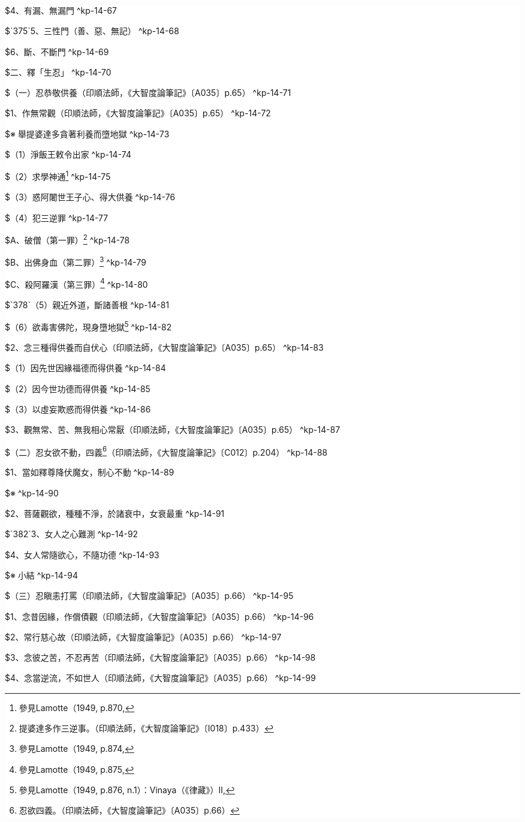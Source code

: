 $4、有漏、無漏門 ^kp-14-67

$\`375\`5、三性門（善、惡、無記） ^kp-14-68

$6、斷、不斷門 ^kp-14-69

$二、釋「生忍」 ^kp-14-70

$（一）忍恭敬供養（印順法師，《大智度論筆記》〔A035〕p.65） ^kp-14-71

$1、作無常觀（印順法師，《大智度論筆記》〔A035〕p.65） ^kp-14-72

$※ 舉提婆達多貪著利養而墮地獄 ^kp-14-73

$（1）淨飯王敕令出家 ^kp-14-74

$（2）求學神通[^64] ^kp-14-75

$（3）惑阿闍世王子心、得大供養 ^kp-14-76

$（4）犯三逆罪 ^kp-14-77

$A、破僧（第一罪）[^72] ^kp-14-78

$B、出佛身血（第二罪）[^75] ^kp-14-79

$C、殺阿羅漢（第三罪）[^77] ^kp-14-80

$\`378\`（5）親近外道，斷諸善根 ^kp-14-81

$（6）欲毒害佛陀，現身墮地獄[^79] ^kp-14-82

$2、念三種得供養而自伏心（印順法師，《大智度論筆記》〔A035〕p.65） ^kp-14-83

$（1）因先世因緣福德而得供養 ^kp-14-84

$（2）因今世功德而得供養 ^kp-14-85

$（3）以虛妄欺惑而得供養 ^kp-14-86

$3、觀無常、苦、無我相心常厭（印順法師，《大智度論筆記》〔A035〕p.65） ^kp-14-87

$（二）忍女欲不動，四義[^88]（印順法師，《大智度論筆記》〔C012〕p.204） ^kp-14-88

$1、當如釋尊降伏魔女，制心不動 ^kp-14-89

$※ ^kp-14-90

$2、菩薩觀欲，種種不淨，於諸衰中，女衰最重 ^kp-14-91

$\`382\`3、女人之心難測 ^kp-14-92

$4、女人常隨欲心，不隨功德 ^kp-14-93

$※ 小結 ^kp-14-94

$（三）忍瞋恚打罵（印順法師，《大智度論筆記》〔A035〕p.66） ^kp-14-95

$1、念昔因緣，作償債觀（印順法師，《大智度論筆記》〔A035〕p.66） ^kp-14-96

$2、常行慈心故（印順法師，《大智度論筆記》〔A035〕p.66） ^kp-14-97

$3、念彼之苦，不忍再苦（印順法師，《大智度論筆記》〔A035〕p.66） ^kp-14-98

$4、念當逆流，不如世人（印順法師，《大智度論筆記》〔A035〕p.66） ^kp-14-99


[^1]: 參見《大智度論》卷4（大正25，88c28-89a11），《六度集經》卷4（大正3，22b-24b），《賢愚經》卷11（大正4，425c-427a），《舊雜譬喻經》卷下（大正4，517a-c）。
[^2]: 釋尊作毒龍守戒致死。（印順法師，《大智度論筆記》〔I018〕p.433）
[^3]: 眠＝眼【宋】【元】【明】。（大正25，162d，n.7）
[^4]: 虛＝稱【元】【明】。（大正25，162d，n.10）
[^5]: 智慧＝善智【宋】【元】【明】【宮】【石】。（大正25，162d，n.11）
[^6]: 律儀戒＝戒律儀【宋】【元】【明】【宮】。（大正25，162d，n.16）
[^7]: 尸羅：五戒、沙彌戒、律儀戒、禪定戒、無漏戒。（印順法師，《大智度論筆記》〔A034〕p.64）
[^8]: 持＝治【宋】【元】【明】【宮】【石】。（大正25，162d，n.18）
[^9]: 縱（ㄗㄨㄥˋ）：3.放縱，聽任。（《漢語大詞典》（九），p.1001）
[^10]: 忿（ㄈㄣˋ）：1.憤怒，怨恨。（《漢語大詞典》（七），p.424）
[^11]: 間（ㄐㄧㄢˋ）：1.空隙，縫隙。《墨子‧經上》："有閒，中也。"畢沅校注："閒隙，是二者之中。"一本作"間"。《莊子‧養生主》："彼節者有閒，而刀刃者無厚；以無厚者入有閒，恢恢乎其於遊刃，必有餘地矣。"（《漢語大詞典》（十二），p.73）
[^12]: 蹶＝躃【宮】。（大正25，162d，n.21）
[^13]: 求自＝自求【宋】【元】【明】【宮】。（大正25，162d，n.22）
[^14]: 《一切經音義》卷70：「野干（梵語悉伽羅〔śṛgāla〕，形色青黃，如狗羣行，夜鳴，聲如狼也。字又作射干，案，〈子虛賦〉云騰遠射干，司馬彪、郭璞等注並云：射干似狐而小，能緣木。射音夜。《廣志》云巢於危巖高木也。禪經云見一野狐，又見野干。是也）。」（大正54，763a17-18）
[^15]: 有時＝時間【宋】【元】【明】【宮】【石】。（大正25，162d，n.23）
[^16]: （1）踰（ㄩˊ）：同" 逾1 "。（《漢語大詞典》（十），p.521）
[^17]: 儻（ㄊㄤˇ）：6.倘若，假如，表示假設。（《漢語大詞典》（一），p.1742）
[^18]: 絕（ㄐㄩㄝˊ）：4.竭，盡。（《漢語大詞典》（九），p.833）
[^19]: （1）踊（ㄩㄥˇ）：同" 踴1
[^20]: 明註曰「間關」，南藏作「門開」。（大正25，163d，n.2）
[^21]: 徑（ㄐㄧㄥˋ）：8.即，就。《史記‧滑稽列傳》："賜酒大王之前，執法在旁，御史在後，髡恐懼俯伏而飲，不過一斗徑醉矣。"7.直接，一直。漢枚乘《上書諫吳王》："夫銖銖而稱之，至石必差；寸寸而度之，至丈必過。石稱丈量，徑而寡失。"（《漢語大詞典》（三），p.976）
[^22]: 自濟：1.自渡。南朝宋劉義慶《幽明錄》："義熙中，江乘聶湖
[^23]: 慇懃（ㄧㄣ
[^24]: 冀：2.希望，盼望。（《漢語大詞典》（二），p.162）
[^25]: 畢＝得【宋】【元】【明】【宋】【石】。（大正25，163d，n.4）
[^26]: 挽（ㄨㄢˇ）滿：拉滿強弓。《後漢書‧梁冀傳》："性嗜酒，能挽滿、彈棋、格五、六博、蹴鞠、意錢之戲。"李賢注："挽滿，猶引強也。"（《漢語大詞典》（六），p.625）
[^27]: 持＝於【宋】【元】【明】【宮】【石】。（大正25，163d，n.5）
[^28]: 諸＋（不）【宋】【宮】【石】。（大正25，163d，n.6）
[^29]: 羸（ㄌㄟˊ）：1.衰病，瘦弱，困憊。《國語‧魯語上》："饑饉薦降，民羸幾卒。"韋昭注："羸，病也。"（《漢語大詞典》（六），p.1400）
[^30]: 撿（ㄐㄧㄢˇ）：1.約束。漢仲長統《昌言‧雜編》："人之性有......廣大闊蕩者，患在無撿。"（《漢語大詞典》（六），p.920）
[^31]: 攝（ㄕㄜˋ）：14.收斂。《百喻經‧飲木筩水喻》："汝欲得離者，當攝汝六情，閉其心意，妄想不生，便得解脫。"（《漢語大詞典》（六），p.970）
[^32]: 戒生智：知戒與相，不生著；不取戒，不捨破戒；智慧漸利。（印順法師，《大智度論筆記》〔A039〕p.74）
[^33]: 污＝淤【元】【明】。（大正25，163d，n.13）
[^34]: 如是名＝如是等名【宋】【元】【明】【宮】，＝如是等【石】。（大正25，163d，n.16）
[^35]: 惑＝戒盜【宋】【元】【明】，＝戒【宮】，＝惑盜【石】。（大正25，163d，n.17）
[^36]: （1）《大智度論》卷5：「諸三昧者，三三昧：空、無作、無相。有人言：觀五陰無我、無我所，是名為空；住是空三昧，不為後世故起三毒，是名無作；緣離十相故，五塵、男、女、生、住、滅故，是名無相。有人言：住是三昧中，知一切諸法實相，所謂畢竟空，是名空三昧。」（大正25，96b29-c6）
[^37]: 參見釋厚觀、郭忠生合編，〈《大智度論》之本文相互索引〉，《正觀》，（6），p.33：《大智度論》卷12（大正25，147b-150a）。
[^38]: （不）＋可【元】【明】。（大正25，163d，n.24）
[^39]: 易：1.交換。（《漢語大詞典》（五），p.632）
[^40]: 直：23.價值，代價。（《漢語大詞典》（一），p.853）
[^41]: 匹（ㄆㄧˇ）：7.量詞。布帛等織物長度的計量單位。古代四丈為一匹，今則五十尺、一百尺不等。（《漢語大詞典》（一），p.947）
[^42]: 不＋（可）【元】【明】。（大正25，163d，n.25）
[^43]: 參見釋厚觀、郭忠生合編，〈《大智度論》之本文相互索引〉，《正觀》（6），pp.33-34：《大智度論》卷12（大正25，149a-b）。
[^44]: 有＝出【宋】【宮】【石】。（大正25，163d，n.26）
[^45]: 致：10.求取，獲得。（《漢語大詞典》（八），p.792）
[^46]: 狀＝床【宋】【宮】。（大正25，164d，n.1）
[^47]: 褥（ㄖㄨˋ）：坐臥的墊具。楊蔭深《事物掌故叢談‧衣冠服飾‧褥》："褥有二種：一種用於床上，俗稱墊被；一種用於椅或車上，俗稱坐墊或墊子，古則又稱為茵。"（《漢語大詞典》（九），p.123）
[^48]: 樂＋（殺）【元】【明】。（大正25，164d，n.4）
[^49]: 生忍得無量福德，法忍得無量智慧。（印順法師，《大智度論筆記》〔A035〕p.65；〔C018〕p.216）
[^50]: ┌ 生忍 ── 得無量福德 ┐
[^51]: 關於三法印，參見《大智度論》卷15（大正25，170a），《大智度論》卷22（大正25，222a-223b）。
[^52]: ┌ 麤 － 忍辱 ─── 未得定樂 ┐
[^53]: ┌ 或言通色界
[^54]: ┌ 不愛敬養眾生
[^55]: 忍恭敬供養，三義。（印順法師，《大智度論筆記》〔C012〕p.203）
[^56]: 瘡＝創【宮】。（大正25，170d，n.13）
[^57]: 參見《大莊嚴論經》卷7：「利養亂定心，為害劇於怨，如以毛繩戮，皮斷肉骨壞，髓斷爾乃止；利養過毛繩，絕於持戒皮，能破禪定肉，折於智慧骨，滅妙善心髓。」（大正4，293a6-10）
[^58]: 竝：同"並"。（《漢語大字典》（四），p.2708）
[^59]: 累重（ㄌㄟˋ
[^60]: 貴戚：1.帝王的親族。（《漢語大詞典》（十），p.155）
[^61]: 應（ㄧㄥˋ）：6.符合，適應，順應。（《漢語大詞典》（七），p.749）
[^62]: 書（ㄕㄨ）：10.文書，文件。《書‧顧命》："太史秉書，由賓階隮，御王冊命。"孔穎達疏："太史持策書顧命欲以進王。"（《漢語大詞典》（五），p.713）
[^63]: 身：10.身分，地位。（《漢語大詞典》（十），p.698）
[^64]: 參見Lamotte（1949, p.870,
[^65]: 參見Lamotte（1949, p.871,
[^66]: 參見Lamotte（1949, p.871,
[^67]: 嗚（ㄨ）：2.親吻。南朝宋劉義慶《世說新語‧惑溺》："乳母抱兒在中庭，兒見充喜踊，充就乳母手中嗚之。"余嘉錫箋疏附周祖謨曰："'嗚之'者，親之也。"（《漢語大詞典》（三），p.465）
[^68]: 唼＝嗽【元】【明】【宮】。（大正25，164d，n.23）
[^69]: 參見《阿毘達磨大毘婆沙論》卷85：「如提婆達多先得靜慮，以神境通力變作小兒，著金縷俗衣作五花頂，在未生怨太子膝上婉轉而戲，仍令太子知是尊者提婆達多。時未生怨憐愛抱弄，嗚而復以唾置口中。提婆達多貪利養故遂咽其唾。故佛訶曰：『汝是死屍、食人唾者！』彼咽唾時便退靜慮，速復還得，令所變身在太子膝如故而戲。」（大正27，442a1-8）
[^70]: 奈＝李【宮】【石】。（大正25，164d，n.24）
[^71]: 參見Lamotte（1949, p.872,
[^72]: 提婆達多作三逆事。（印順法師，《大智度論筆記》〔I018〕p.433）
[^73]: 尠（ㄒㄧㄢˇ）：同"鮮"。少。（《漢語大字典》（一），p.565）
[^74]: 直：31.副詞。特，但，只不過。《孟子‧梁惠王下》："寡人非能好先王之樂也，直好世俗之樂耳。"（《漢語大詞典》（一），p.853）
[^75]: 參見Lamotte（1949, p.874,
[^76]: 參見Lamotte（1949, p.874, n.3）：根據Vinaya, II,
[^77]: 參見Lamotte（1949, p.875,
[^78]: 參見Lamotte（1949, p.876,
[^79]: 參見Lamotte（1949, p.876, n.1）：Vinaya（《律藏》）II,
[^80]: 《大正藏》原作「若今世故功德」，今依《高麗藏》作「若今世功德故」（第14冊，519b16）。
[^81]: 參見Lamotte（1949, p.879,
[^82]: 比：18.副詞。先前，以前。《呂氏春秋‧先識》："臣比在晉也，不敢直言。"15.副詞。近日，近來。（《漢語大詞典》（五），p.258）
[^83]: 急：3.要緊，重要。《文選‧顏延之〈應詔觀北湖田收〉詩》："息饗報嘉歲，通急戒無年。"李善注："急，要也。通百姓之急者，預戒於無年之時。（《漢語大詞典》（七），p.453）
[^84]: 《大正藏》原作「至」，今依《高麗經》作「室」（第14冊，519b18）。
[^85]: 雖＋（欲）【宋】【元】【明】【宮】。（大正25，165d，n.8）
[^86]: 搏（ㄅㄛˊ）：1.捕捉。（《漢語大詞典》（六），p.795）
[^87]: 患＝惡【宋】【元】【明】【宮】。（大正25，165d，n.10）
[^88]: 忍欲四義。（印順法師，《大智度論筆記》〔A035〕p.66）
[^89]: （1）揚眉：1.舉目。（《漢語大詞典》（六），p.752）
[^90]: 頓：12.抖動，振動。晉
[^91]: （1）睫（ㄐㄧㄝˊ）：1.眼瞼邊緣的細毛。2.眨，眨眼。3.眼目。（《漢語大詞典》（七），p.1226）
[^92]: 嫈嫇（ㄧㄥ
[^93]: 近＝迎【宋】【元】【明】【宮】。（大正25，165d，n.16）
[^94]: 態：1.狀態，情狀，容貌。《楚辭‧離騷》："寧溘死以流亡兮，余不忍為此態也。"漢司馬相如《上林賦》："蕩蕩乎八川分流，相背而異態。"（《漢語大詞典》（七），p.672）
[^95]: 「欲以態身觸逼菩薩」：想要用種種姿媚容貌的身體，碰觸靠近菩薩。
[^96]: 命＝帝【宋】【元】【明】【宮】。（大正25，165d，n.18）
[^97]: 黃：2.色變黃，枯萎。《詩‧小雅‧何草不黃》："何草不黃，何日不行。"朱熹集傳："草衰則黃。"（《漢語大詞典》（十二），p.967）
[^98]: 髯（ㄖㄢˊ）：1.頰毛。亦泛指鬍鬚。2.指多鬚或鬚長的人。（《漢語大詞典》（十二），p.736）
[^99]: 日＝月【宋】【元】【明】【宮】【石】。（大正25，165d，n.19）
[^100]: 參見Lamotte（1949, p.883,
[^101]: 逡巡（ㄑㄩㄣ
[^102]: 行（ㄒㄧㄥˊ）：9.流動，流通。《易‧小畜》："風行天上。"《素問‧舉痛論》："寒則腠理閉，氣不行，故氣收矣。"（《漢語大詞典》（三），p.884）
[^103]: （1）昱爍＝煜爚【元】【明】。（大正25，165d，n.20）
[^104]: 當：7.抵敵，抵當。8.遮蔽，阻擋。（《漢語大詞典》（七），p.1384）
[^105]: 視＝親【元】【明】。（大正25，166d，n.1）
[^106]: 德＝慧【石】。（大正25，166d，n.2）
[^107]: 囹圄：監獄。《禮記‧月令》："﹝仲春之月﹞命有司，省囹圄，去桎梏。"孔穎達疏："囹，牢也；圄，止也，所以止出入，皆罪人所舍也。"（《漢語大詞典》（三），p.628）
[^108]: 恥＝慚【宋】【元】【明】【宮】【石】。（大正25，166d，n.4）
[^109]: 迴（ㄏㄨㄟˊ）面：轉臉。（《漢語大詞典》（十），p.773）
[^110]: 攝：1.提起，牽引。14.收斂，吸引。（《漢語大詞典》（六），p.970）
[^111]: 迴面攝眼：轉臉，用一對勾攝的眼睛看人。
[^112]: 羅：1.捕鳥的網。2.指捕獸的網。（《漢語大詞典》（八），p.1047）
[^113]: 彌（ㄇㄧˊ）：1.遍，滿。2.廣。6.益，更加。（《漢語大詞典》（四），p.157）
[^114]: 網＝細【石】。（大正25，166d，n.5）
[^115]: 眄＝\[目\*子\]【石】。（大正25，166d，n.6）。
[^116]: 蚖（ㄩㄢˊ）蛇：參見《一切經音義》卷33：「蛇蚖（上射遮反，考聲云：毒虫也。說文虵亦它也，它音他，古人呼虵為它，所以巢居者畏虵故。相問云夜來無它乎，即虵也，從虫也，聲下玩丸反，玄中記云蚖虵，身長三四尺，有四足形，如守宮尋眷有針利如刀，甚毒惡中人不逾半日則死。說文從虫元聲）。」（大正54，531c2-4）
[^117]: 應不＝不應【宋】【元】【明】【宮】。（大正25，166d，n.7）
[^118]: 要＝惡【宋】【元】【明】【宮】【石】。（大正25，166d，n.9）
[^119]: 政＝正【宋】【元】【明】【宮】。（大正25，166d，n.11）
[^120]: 〔女〕－【宋】【元】【明】【宮】【石】。（大正25，166d，n.12）
[^121]: 畜（ㄒㄩˋ）：8.懷藏。（《漢語大詞典》（七），p.1334）
[^122]: 窓：同"窗"。（《漢語大字典》（四），p.2730）
[^123]: 情：12.實情，情況。（《漢語大詞典》（七），p.576）
[^124]: 美＝鳥【宋】【元】【明】【宮】【石】。（大正25，166d，n.14）
[^125]: 遺（ㄨㄟˋ）：1.給予，饋贈。《書‧大誥》："寧王遺我大寶龜，紹天明即命。"（《漢語大詞典》（十），p.1186）
[^126]: 世＝施【宋】【元】【明】【宮】。（大正25，166d，n.15）
[^127]: （1）厭（ㄧㄢˇ）：1."魘"的古字。惡夢。南朝宋劉義慶《世說新語‧假譎》："虨乃詐厭，良久不悟，聲氣轉急。"（《漢語大詞典》（一），p.941）
[^128]: 「即厭（魘）此人」：以法術讓人睡覺，就施法術讓這個人睡覺。
[^129]: 逐：3.追求，求取。（《漢語大詞典》（十），p.887）
[^130]: 隨逐：跟從，追隨。（《漢語大詞典》（十一），p.1107）
[^131]: 王女與漁夫、旃陀羅、獅子行淫。（印順法師，《大智度論筆記》〔I018〕p.433）
[^132]: 參見《大智度論》卷4（大正25，89b）；《六度集經》卷5（44經）（大正3，25a-c）；《僧伽羅剎所集經》（大正4，119a）；《大莊嚴論經》卷11（63經）（大正4，320a）；《大莊嚴論經》卷12（65經）（大正4，325c）；《賢愚經》卷2（12經）（大正4，359c-360b）；《出曜經》卷23（大正4，731a）；《金剛般若波羅蜜經》（大正8，750b）；《大般涅槃經》卷31（大正12，551a-b）；《大方等大集經》卷50（大正13，330b）。
[^133]: 遊＝採【宋】【元】【明】【宮】【石】。（大正25，166d，n.17）
[^134]: 奮：4.用力揮動或搖動。（《漢語大詞典》（二），p.1564）
[^135]: 物：7.事務，事情。《逸周書‧五權》："二曰物，物以權官。"朱右曾校釋："物，猶事也。事繁官多，事簡官省。"（《漢語大詞典》（六），p.249）
[^136]: 霹靂（ㄆㄧ
[^137]: 悲＝慈【宋】【元】【明】【宮】。（大正25，166d，n.19）
[^138]: 迫＝逼【宋】【元】【明】【宮】【石】。（大正25，166d，n.20）
[^139]: 隘（ㄞˋ）：1.狹窄，狹小。（《漢語大詞典》（十一），p.1095）
[^140]: 迮（ㄗㄜˊ）：4.壓榨，擠壓。（《漢語大詞典》（十），p.759）
[^141]: 戟（ㄐㄧˇ）：1.古代兵器名，合戈、矛為一體。（《漢語大詞典》（五），p.229）
[^142]: 加＝以【宋】【元】【明】【宮】【石】。（大正25，166d，n.21）
[^143]: 〔惱〕－【宋】【元】【明】【宮】。（大正25，167d，n.2）
[^144]: 〔我〕－【宋】【元】【明】【宮】。（大正25，167d，n.3）
[^145]: 參見《雜阿含經》卷34（945經）：
[^146]: 參見《大智度論》卷11（大正25，138c-139a）之鴿子本生。
[^147]: 〔偈〕－【宋】【元】【明】【宮】。（大正25，167d，n.6）
[^148]: 參見《雜阿含經》卷40（1116經）（大正2，295b27-c8）；《別譯雜阿含經》卷3（45經）（大正2，388c-389a）。
[^149]: 特：10.特別，最。（《漢語大詞典》（六），p.260）
[^150]: 〔之〕－【宋】【元】【明】【宮】。（大正25，167d，n.8）
[^151]: 瞋＋（之）【宋】【元】【明】【宮】。（大正25，167d，n.9）
[^152]: 詈（ㄌㄧˋ）：罵，責備。（《漢語大詞典》（十一），p.103）
[^153]: 讒賊：1.誹謗中傷，殘害良善。2.指好誹謗中傷殘害良善的人。（《漢語大詞典》（十一），p.469）
[^154]: 恣（ㄗˋ）：1.放縱，放肆。2.聽任，任憑。3.滿足，盡情。（《漢語大詞典》（七），p.505）
[^155]: 伺（ㄙˋ）：1.窺伺，窺探，觀察。2.守候，等待。（《漢語大詞典》（一），p.1283）
[^156]: 伺便：等待合適的時機。（《漢語大詞典》（一），p.1284）
[^157]: 九十八使：又稱九十八隨眠，見惑有八十八使，修惑有十使。
[^158]: 五通仙人瞋殺一國。（印順法師，《大智度論筆記》〔I018〕p.433）
[^159]: 參見Lamotte（1949, p.896,
[^160]: 告＋（之）【宋】【元】【明】【宮】。（大正25，167d，n.14）
[^161]: 「汝諸乃至重」十六字，宋元明宮四本俱作長行。（大正25，167d，n.27）
[^162]: 忿（ㄈㄣˋ）：1.憤怒，怨恨。（《漢語大詞典》（七），p.424）
[^163]: 諍（ㄓㄥ）：1.通"爭"。爭訟，爭論。（《漢語大詞典》（十一），p.198）
[^164]: 凌虛：升於空際。（《漢語大詞典》（二），p.416）
[^165]: 參見Lamotte（1949, p.898,
[^166]: 拘睒彌比丘諍，不受佛語。（印順法師，《大智度論筆記》〔H010〕p.397；〔I018〕p.433）
[^167]: 智＝知【宋】【元】【明】【宮】。（大正25，167d，n.19）
[^168]: 垣（ㄩㄢˊ）：2.指墻、城墻。（《漢語大詞典》（二），p.1093）
[^169]: 炙（ㄓˋ）：1.烤。（《漢語大詞典》（七），p.38）
[^170]: 燔＝煏【宋】【元】【明】【宮】。（大正25，167d，n.21）
[^171]: 「不忍用威，雖快而賤」：若菩薩不能安忍而用威嚇手段報復的話，雖然逞一時之快，但反而顯得卑賤。
[^172]: 〔者〕－【宋】【元】【明】【宮】【石】。（大正25，167d，n.22）
[^173]: （1）䘘＝禦【宋】【元】【明】【宮】，＝御【石】。（大正25，168d，n.2）
[^174]: 初：5.本，本來。6.全，始終。（《漢語大詞典》（二），p.617）
[^175]: 累（ㄌㄟˇ）：1.堆集，積聚。2.重疊，接連成串。（《漢語大詞典》（九），p.787）
[^176]: （1）墼＝塹【宮】。（大正25，168d，n.4）
[^177]: （境）＋界【宋】【元】【明】【宮】。（大正25，168d，n.6）